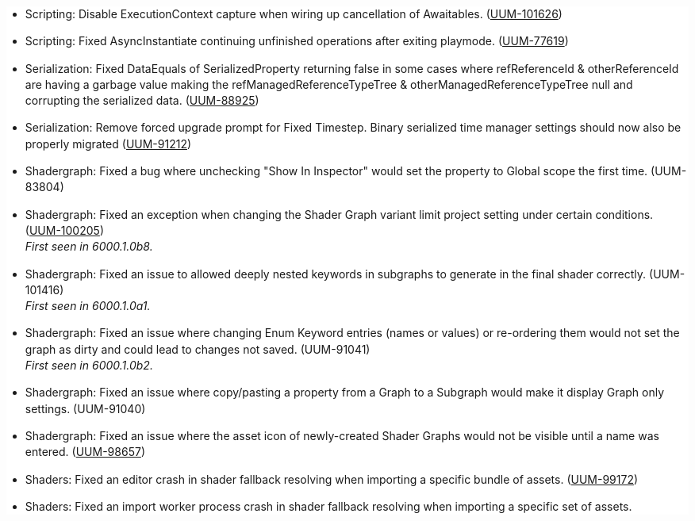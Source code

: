 - Scripting: Disable ExecutionContext capture when wiring up cancellation of Awaitables.
    ([UUM-101626](https://issuetracker.unity3d.com/issues/awaitable-dot-nextframeasync-causes-gc-alloc-0-dot-7-kb-when-using-cancellationtoken))

- Scripting: Fixed AsyncInstantiate continuing unfinished operations after exiting playmode.
    ([UUM-77619](https://issuetracker.unity3d.com/issues/object-dot-instantiateasync-continues-instantiating-gameobjects-when-play-mode-is-exited))

- Serialization: Fixed DataEquals of SerializedProperty returning false in some cases where refReferenceId &amp; otherReferenceId are having a garbage value making the refManagedReferenceTypeTree &amp; otherManagedReferenceTypeTree null and corrupting the serialized data.
    ([UUM-88925](https://issuetracker.unity3d.com/issues/serializedproperty-dot-dataequals-is-returning-false-when-serializedproperty-dot-equalcontents-return-true))

- Serialization: Remove forced upgrade prompt for Fixed Timestep. Binary serialized time manager settings should now also be properly migrated
    ([UUM-91212](https://issuetracker.unity3d.com/issues/fixed-timestep-setting-gets-resets-to-default-when-upgrading-project))

- Shadergraph: Fixed a bug where unchecking "Show In Inspector" would set the property to Global scope the first time.
    (UUM-83804)

- Shadergraph: Fixed an exception when changing the Shader Graph variant limit project setting under certain conditions.
    ([UUM-100205](https://issuetracker.unity3d.com/issues/shader-graph-cant-change-the-sg-variant-limit-in-the-project-setting))<br>
    *First seen in 6000.1.0b8.*

- Shadergraph: Fixed an issue to allowed deeply nested keywords in subgraphs to generate in the final shader correctly.
    (UUM-101416)<br>
    *First seen in 6000.1.0a1.*

- Shadergraph: Fixed an issue where changing Enum Keyword entries \(names or values\) or re-ordering them would not set the graph as dirty and could lead to changes not saved.
    (UUM-91041)<br>
    *First seen in 6000.1.0b2.*

- Shadergraph: Fixed an issue where copy/pasting a property from a Graph to a Subgraph would make it display Graph only settings.
    (UUM-91040)

- Shadergraph: Fixed an issue where the asset icon of newly-created Shader Graphs would not be visible until a name was entered.
    ([UUM-98657](https://issuetracker.unity3d.com/issues/shader-graph-asset-icon-is-not-shown-on-creation-unless-you-confirm-the-name))

- Shaders: Fixed an editor crash in shader fallback resolving when importing a specific bundle of assets.
    ([UUM-99172](https://issuetracker.unity3d.com/issues/crash-on-core-base-hash-set-when-importing-a-specific-package))

- Shaders: Fixed an import worker process crash in shader fallback resolving when importing a specific set of assets.
